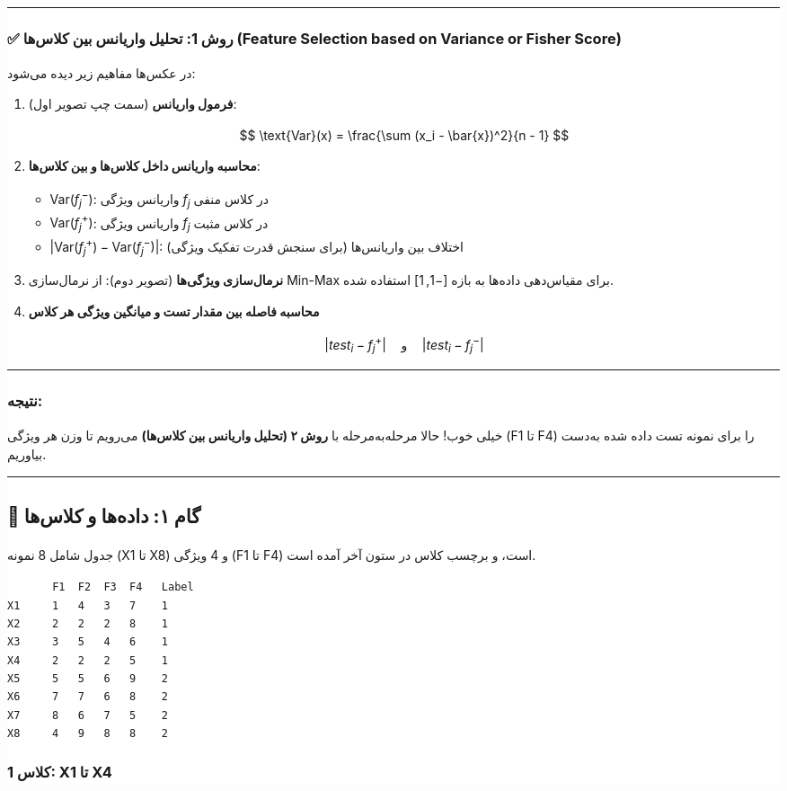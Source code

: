 

---

### ✅ **روش 1: تحلیل واریانس بین کلاس‌ها (Feature Selection based on Variance or Fisher Score)**

در عکس‌ها مفاهیم زیر دیده می‌شود:

1. **فرمول واریانس** (سمت چپ تصویر اول):

   $$
   \text{Var}(x) = \frac{\sum (x_i - \bar{x})^2}{n - 1}
   $$

2. **محاسبه واریانس داخل کلاس‌ها و بین کلاس‌ها**:

   * $\text{Var}(f_j^-)$: واریانس ویژگی $f_j$ در کلاس منفی
   * $\text{Var}(f_j^+)$: واریانس ویژگی $f_j$ در کلاس مثبت
   * $|\text{Var}(f_j^+) - \text{Var}(f_j^-)|$: اختلاف بین واریانس‌ها (برای سنجش قدرت تفکیک ویژگی)

3. **نرمال‌سازی ویژگی‌ها** (تصویر دوم):
   از نرمال‌سازی Min-Max برای مقیاس‌دهی داده‌ها به بازه $[-1, 1]$ استفاده شده.

4. **محاسبه فاصله بین مقدار تست و میانگین ویژگی هر کلاس**

   $$
   |test_i - f_j^+| \quad \text{و} \quad |test_i - f_j^-|
   $$

---

### نتیجه:
خیلی خوب! حالا مرحله‌به‌مرحله با **روش ۲ (تحلیل واریانس بین کلاس‌ها)** می‌رویم تا وزن هر ویژگی (F1 تا F4) را برای نمونه تست داده شده به‌دست بیاوریم.

---

## 🧮 گام ۱: داده‌ها و کلاس‌ها

جدول شامل 8 نمونه (X1 تا X8) و 4 ویژگی (F1 تا F4) است، و برچسب کلاس در ستون آخر آمده است.

```
       F1  F2  F3  F4   Label
X1     1   4   3   7    1
X2     2   2   2   8    1
X3     3   5   4   6    1
X4     2   2   2   5    1
X5     5   5   6   9    2
X6     7   7   6   8    2
X7     8   6   7   5    2
X8     4   9   8   8    2
```

### کلاس 1: X1 تا X4
